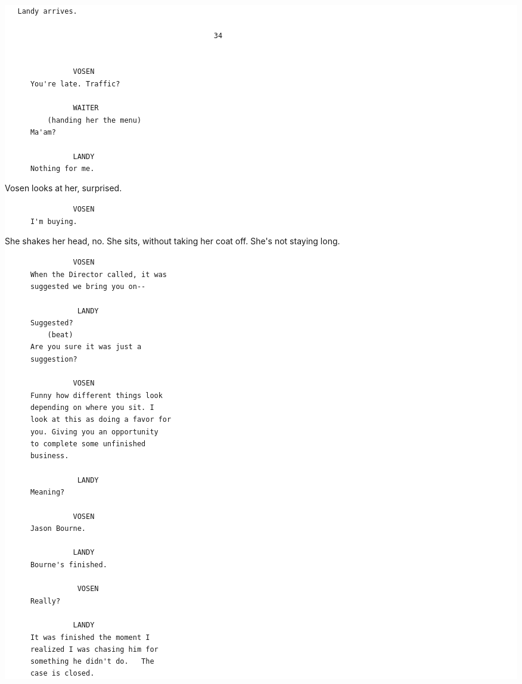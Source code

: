        Landy arrives.

                                                     34


                    VOSEN
          You're late. Traffic?

                    WAITER
              (handing her the menu)
          Ma'am?

                    LANDY
          Nothing for me.

Vosen looks at her, surprised.

                    VOSEN
          I'm buying.

She shakes her head, no. She sits, without taking her coat
off. She's not staying long.

                    VOSEN
          When the Director called, it was
          suggested we bring you on--

                     LANDY
          Suggested?
              (beat)
          Are you sure it was just a
          suggestion?

                    VOSEN
          Funny how different things look
          depending on where you sit. I
          look at this as doing a favor for
          you. Giving you an opportunity
          to complete some unfinished
          business.

                     LANDY
          Meaning?

                    VOSEN
          Jason Bourne.

                    LANDY
          Bourne's finished.

                     VOSEN
          Really?

                    LANDY
          It was finished the moment I
          realized I was chasing him for
          something he didn't do.   The
          case is closed.
